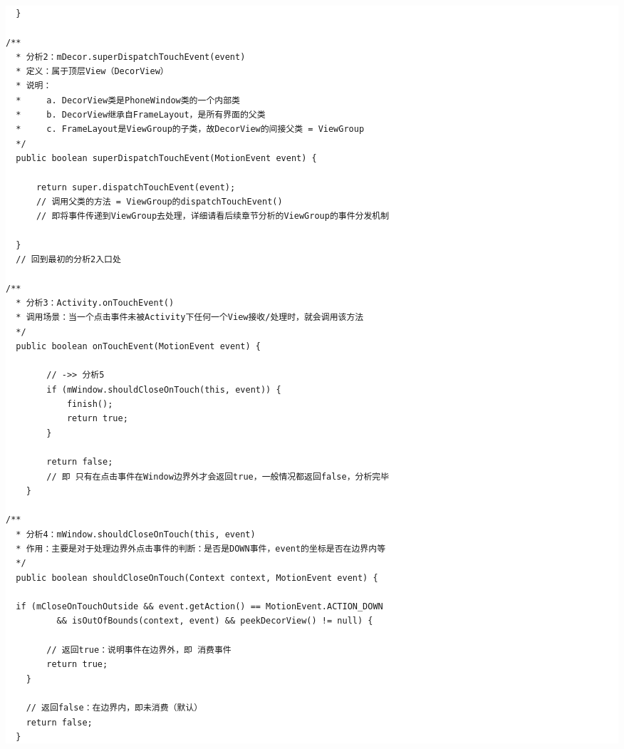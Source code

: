 ```
  }

/**
  * 分析2：mDecor.superDispatchTouchEvent(event)
  * 定义：属于顶层View（DecorView）
  * 说明：
  *     a. DecorView类是PhoneWindow类的一个内部类
  *     b. DecorView继承自FrameLayout，是所有界面的父类
  *     c. FrameLayout是ViewGroup的子类，故DecorView的间接父类 = ViewGroup
  */
  public boolean superDispatchTouchEvent(MotionEvent event) {

      return super.dispatchTouchEvent(event);
      // 调用父类的方法 = ViewGroup的dispatchTouchEvent()
      // 即将事件传递到ViewGroup去处理，详细请看后续章节分析的ViewGroup的事件分发机制

  }
  // 回到最初的分析2入口处

/**
  * 分析3：Activity.onTouchEvent()
  * 调用场景：当一个点击事件未被Activity下任何一个View接收/处理时，就会调用该方法
  */
  public boolean onTouchEvent(MotionEvent event) {

        // ->> 分析5
        if (mWindow.shouldCloseOnTouch(this, event)) {
            finish();
            return true;
        }
        
        return false;
        // 即 只有在点击事件在Window边界外才会返回true，一般情况都返回false，分析完毕
    }

/**
  * 分析4：mWindow.shouldCloseOnTouch(this, event)
  * 作用：主要是对于处理边界外点击事件的判断：是否是DOWN事件，event的坐标是否在边界内等
  */
  public boolean shouldCloseOnTouch(Context context, MotionEvent event) {

  if (mCloseOnTouchOutside && event.getAction() == MotionEvent.ACTION_DOWN
          && isOutOfBounds(context, event) && peekDecorView() != null) {

        // 返回true：说明事件在边界外，即 消费事件
        return true;
    }

    // 返回false：在边界内，即未消费（默认）
    return false;
  } 
```
